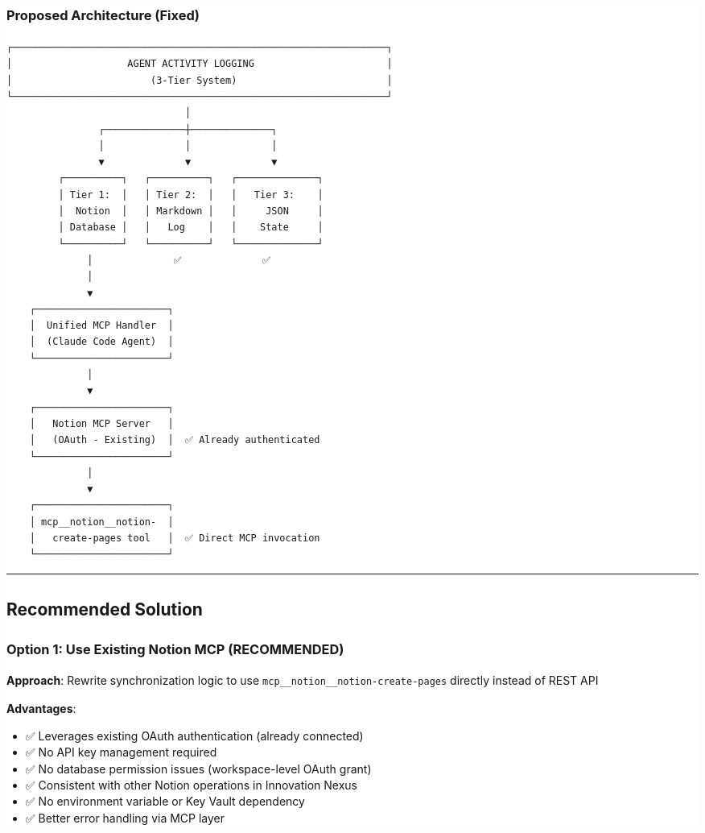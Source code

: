 ```
```

### Proposed Architecture (Fixed)

```
┌─────────────────────────────────────────────────────────────────┐
│                    AGENT ACTIVITY LOGGING                       │
│                        (3-Tier System)                          │
└─────────────────────────────────────────────────────────────────┘
                               │
                ┌──────────────┼──────────────┐
                │              │              │
                ▼              ▼              ▼
         ┌──────────┐   ┌──────────┐   ┌──────────────┐
         │ Tier 1:  │   │ Tier 2:  │   │   Tier 3:    │
         │  Notion  │   │ Markdown │   │     JSON     │
         │ Database │   │   Log    │   │    State     │
         └──────────┘   └──────────┘   └──────────────┘
              │              ✅              ✅
              │
              ▼
    ┌───────────────────────┐
    │  Unified MCP Handler  │
    │  (Claude Code Agent)  │
    └───────────────────────┘
              │
              ▼
    ┌───────────────────────┐
    │   Notion MCP Server   │
    │   (OAuth - Existing)  │  ✅ Already authenticated
    └───────────────────────┘
              │
              ▼
    ┌───────────────────────┐
    │ mcp__notion__notion-  │
    │   create-pages tool   │  ✅ Direct MCP invocation
    └───────────────────────┘
```

---

## Recommended Solution

### **Option 1: Use Existing Notion MCP (RECOMMENDED)**

**Approach**: Rewrite synchronization logic to use `mcp__notion__notion-create-pages` directly instead of REST API

**Advantages**:
- ✅ Leverages existing OAuth authentication (already connected)
- ✅ No API key management required
- ✅ No database permission issues (workspace-level OAuth grant)
- ✅ Consistent with other Notion operations in Innovation Nexus
- ✅ No environment variable or Key Vault dependency
- ✅ Better error handling via MCP layer

